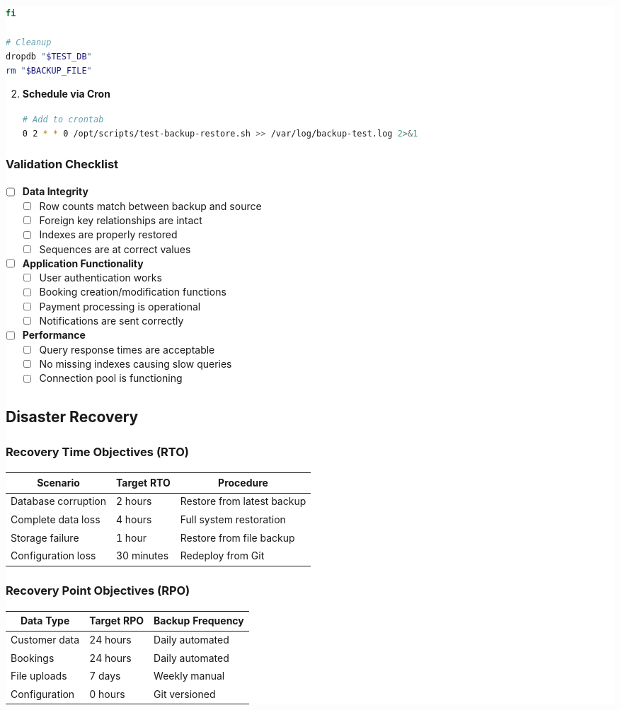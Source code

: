    ```bash
   fi
   
   # Cleanup
   dropdb "$TEST_DB"
   rm "$BACKUP_FILE"
   ```

2. **Schedule via Cron**
   ```bash
   # Add to crontab
   0 2 * * 0 /opt/scripts/test-backup-restore.sh >> /var/log/backup-test.log 2>&1
   ```

### Validation Checklist

- [ ] **Data Integrity**
  - [ ] Row counts match between backup and source
  - [ ] Foreign key relationships are intact
  - [ ] Indexes are properly restored
  - [ ] Sequences are at correct values

- [ ] **Application Functionality**
  - [ ] User authentication works
  - [ ] Booking creation/modification functions
  - [ ] Payment processing is operational
  - [ ] Notifications are sent correctly

- [ ] **Performance**
  - [ ] Query response times are acceptable
  - [ ] No missing indexes causing slow queries
  - [ ] Connection pool is functioning

## Disaster Recovery

### Recovery Time Objectives (RTO)

| Scenario | Target RTO | Procedure |
|----------|------------|-----------|
| Database corruption | 2 hours | Restore from latest backup |
| Complete data loss | 4 hours | Full system restoration |
| Storage failure | 1 hour | Restore from file backup |
| Configuration loss | 30 minutes | Redeploy from Git |

### Recovery Point Objectives (RPO)

| Data Type | Target RPO | Backup Frequency |
|-----------|------------|------------------|
| Customer data | 24 hours | Daily automated |
| Bookings | 24 hours | Daily automated |
| File uploads | 7 days | Weekly manual |
| Configuration | 0 hours | Git versioned |
